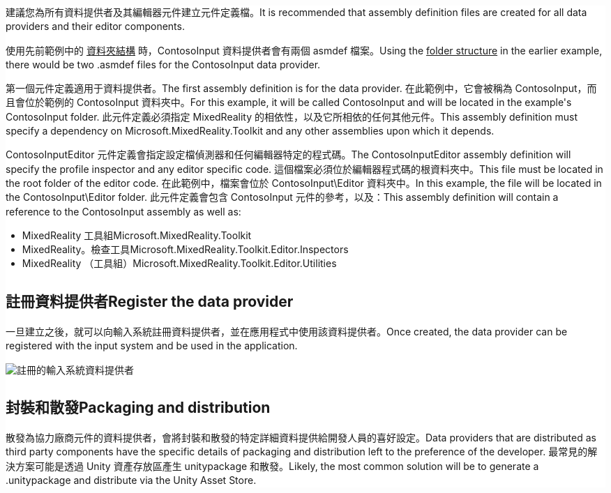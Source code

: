 <span data-ttu-id="23a56-184">建議您為所有資料提供者及其編輯器元件建立元件定義檔。</span><span class="sxs-lookup"><span data-stu-id="23a56-184">It is recommended that assembly definition files are created for all data providers and their editor components.</span></span>

<span data-ttu-id="23a56-185">使用先前範例中的 [資料夾結構](#recommended-folder-structure) 時，ContosoInput 資料提供者會有兩個 asmdef 檔案。</span><span class="sxs-lookup"><span data-stu-id="23a56-185">Using the [folder structure](#recommended-folder-structure) in the earlier example, there would be two .asmdef files for the ContosoInput data provider.</span></span>

<span data-ttu-id="23a56-186">第一個元件定義適用于資料提供者。</span><span class="sxs-lookup"><span data-stu-id="23a56-186">The first assembly definition is for the data provider.</span></span> <span data-ttu-id="23a56-187">在此範例中，它會被稱為 ContosoInput，而且會位於範例的 ContosoInput 資料夾中。</span><span class="sxs-lookup"><span data-stu-id="23a56-187">For this example, it will be called ContosoInput and will be located in the example's ContosoInput folder.</span></span>
<span data-ttu-id="23a56-188">此元件定義必須指定 MixedReality 的相依性，以及它所相依的任何其他元件。</span><span class="sxs-lookup"><span data-stu-id="23a56-188">This assembly definition must specify a dependency on Microsoft.MixedReality.Toolkit and any other assemblies upon which it depends.</span></span>

<span data-ttu-id="23a56-189">ContosoInputEditor 元件定義會指定設定檔偵測器和任何編輯器特定的程式碼。</span><span class="sxs-lookup"><span data-stu-id="23a56-189">The ContosoInputEditor assembly definition will specify the profile inspector and any editor specific code.</span></span> <span data-ttu-id="23a56-190">這個檔案必須位於編輯器程式碼的根資料夾中。</span><span class="sxs-lookup"><span data-stu-id="23a56-190">This file must be located in the root folder of the editor code.</span></span> <span data-ttu-id="23a56-191">在此範例中，檔案會位於 ContosoInput\Editor 資料夾中。</span><span class="sxs-lookup"><span data-stu-id="23a56-191">In this example, the file will be located in the ContosoInput\Editor folder.</span></span> <span data-ttu-id="23a56-192">此元件定義會包含 ContosoInput 元件的參考，以及：</span><span class="sxs-lookup"><span data-stu-id="23a56-192">This assembly definition will contain a reference to the ContosoInput assembly as well as:</span></span>

- <span data-ttu-id="23a56-193">MixedReality 工具組</span><span class="sxs-lookup"><span data-stu-id="23a56-193">Microsoft.MixedReality.Toolkit</span></span>
- <span data-ttu-id="23a56-194">MixedReality。檢查工具</span><span class="sxs-lookup"><span data-stu-id="23a56-194">Microsoft.MixedReality.Toolkit.Editor.Inspectors</span></span>
- <span data-ttu-id="23a56-195">MixedReality （工具組）</span><span class="sxs-lookup"><span data-stu-id="23a56-195">Microsoft.MixedReality.Toolkit.Editor.Utilities</span></span>

## <a name="register-the-data-provider"></a><span data-ttu-id="23a56-196">註冊資料提供者</span><span class="sxs-lookup"><span data-stu-id="23a56-196">Register the data provider</span></span>

<span data-ttu-id="23a56-197">一旦建立之後，就可以向輸入系統註冊資料提供者，並在應用程式中使用該資料提供者。</span><span class="sxs-lookup"><span data-stu-id="23a56-197">Once created, the data provider can be registered with the input system and be used in the application.</span></span>

![註冊的輸入系統資料提供者](../images/input/RegisteredServiceProviders.PNG)

## <a name="packaging-and-distribution"></a><span data-ttu-id="23a56-199">封裝和散發</span><span class="sxs-lookup"><span data-stu-id="23a56-199">Packaging and distribution</span></span>

<span data-ttu-id="23a56-200">散發為協力廠商元件的資料提供者，會將封裝和散發的特定詳細資料提供給開發人員的喜好設定。</span><span class="sxs-lookup"><span data-stu-id="23a56-200">Data providers that are distributed as third party components have the specific details of packaging and distribution left to the preference of the developer.</span></span> <span data-ttu-id="23a56-201">最常見的解決方案可能是透過 Unity 資產存放區產生 unitypackage 和散發。</span><span class="sxs-lookup"><span data-stu-id="23a56-201">Likely, the most common solution will be to generate a .unitypackage and distribute via the Unity Asset Store.</span></span>
